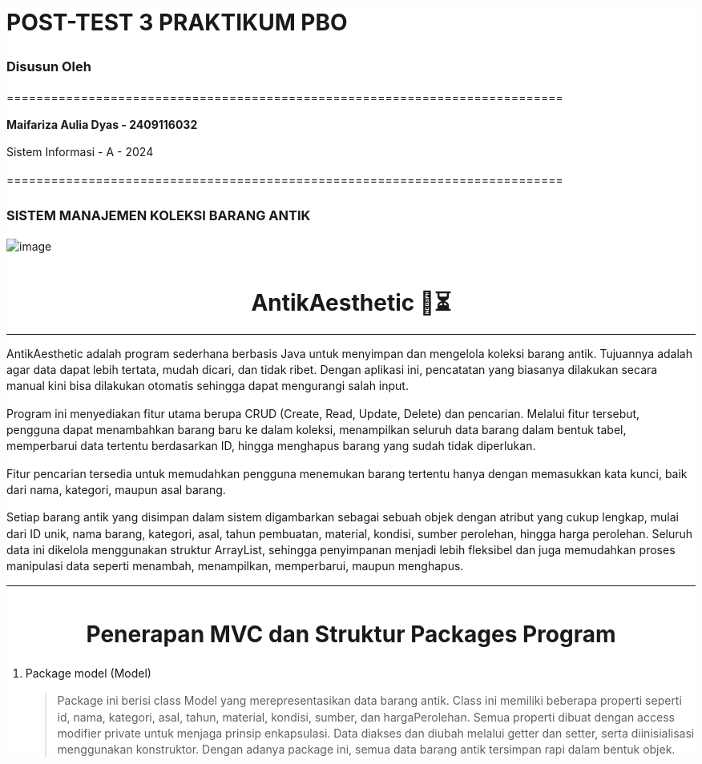  # POST-TEST 3 PRAKTIKUM PBO

### **Disusun Oleh**

===========================================================================

                                                                

**Maifariza Aulia Dyas - 2409116032**                         

                                                                

   Sistem Informasi - A - 2024                                  

                                                               

===========================================================================
 
### **SISTEM MANAJEMEN KOLEKSI BARANG ANTIK**

<img width="1024" height="1024" alt="image" src="https://github.com/user-attachments/assets/501113d3-1765-4611-b6ad-9f4ac9268223" />


  <h1 align="center">AntikAesthetic 🔎⏳</h1>
    
 -------------------------------------------------------------------------
 

   AntikAesthetic adalah program sederhana berbasis Java untuk menyimpan dan mengelola koleksi barang antik. Tujuannya adalah agar data dapat lebih tertata, mudah dicari, dan tidak ribet.  Dengan aplikasi ini, pencatatan yang biasanya dilakukan secara manual kini bisa dilakukan otomatis sehingga dapat mengurangi salah input.
   
   Program ini menyediakan fitur utama berupa CRUD (Create, Read, Update, Delete) dan pencarian. Melalui fitur tersebut, pengguna dapat menambahkan barang baru ke dalam koleksi, menampilkan seluruh data barang dalam bentuk tabel, memperbarui data tertentu berdasarkan ID, hingga menghapus barang yang sudah tidak diperlukan. 
   
   Fitur pencarian tersedia untuk memudahkan pengguna menemukan barang tertentu hanya dengan memasukkan kata kunci, baik dari nama, kategori, maupun asal barang. 

   Setiap barang antik yang disimpan dalam sistem digambarkan sebagai sebuah objek dengan atribut yang cukup lengkap, mulai dari ID unik, nama barang, kategori, asal, tahun pembuatan, material, kondisi, sumber perolehan, hingga harga perolehan. Seluruh data ini dikelola menggunakan struktur ArrayList, sehingga penyimpanan menjadi lebih fleksibel dan juga memudahkan proses manipulasi data seperti menambah, menampilkan, memperbarui, maupun menghapus.

---


<h1 align="center">Penerapan MVC dan Struktur Packages Program</h1>

1. Package model (Model)
   
    > Package ini berisi class Model yang merepresentasikan data barang antik. Class ini memiliki beberapa properti seperti id, nama, kategori, asal, tahun, material, kondisi, sumber, dan hargaPerolehan. Semua properti dibuat dengan access modifier private untuk menjaga prinsip enkapsulasi. Data diakses dan diubah melalui getter dan setter, serta diinisialisasi menggunakan konstruktor. Dengan adanya package ini, semua data barang antik tersimpan rapi dalam bentuk objek.
